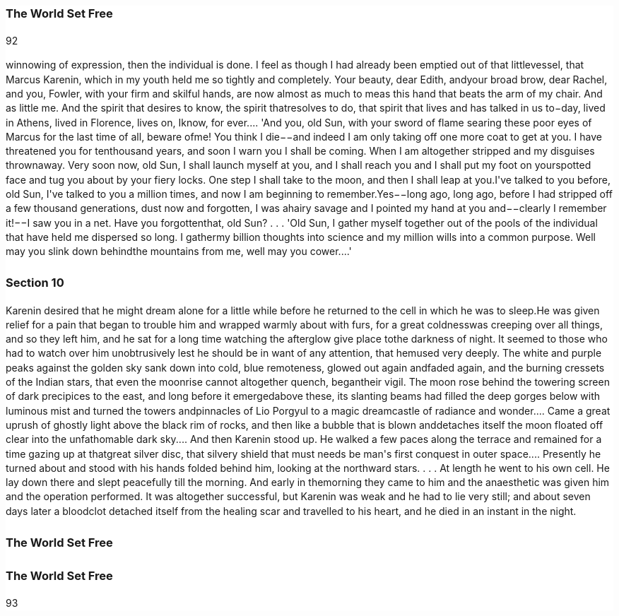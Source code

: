 ### The World Set Free
92


winnowing of expression, then the individual is done. I feel as though I had already been emptied out of that littlevessel, that Marcus Karenin, which in my youth held me so tightly and completely. Your beauty, dear Edith, andyour broad brow, dear Rachel, and you, Fowler, with your firm and skilful hands, are now almost as much to meas this hand that beats the arm of my chair. And as little me. And the spirit that desires to know, the spirit thatresolves to do, that spirit that lives and has talked in us to−day, lived in Athens, lived in Florence, lives on, Iknow, for ever....
'And you, old Sun, with your sword of flame searing these poor eyes of Marcus for the last time of all, beware ofme! You think I die−−and indeed I am only taking off one more coat to get at you. I have threatened you for tenthousand years, and soon I warn you I shall be coming. When I am altogether stripped and my disguises thrownaway. Very soon now, old Sun, I shall launch myself at you, and I shall reach you and I shall put my foot on yourspotted face and tug you about by your fiery locks. One step I shall take to the moon, and then I shall leap at you.I've talked to you before, old Sun, I've talked to you a million times, and now I am beginning to remember.Yes−−long ago, long ago, before I had stripped off a few thousand generations, dust now and forgotten, I was ahairy savage and I pointed my hand at you and−−clearly I remember it!−−I saw you in a net. Have you forgottenthat, old Sun? . . .
'Old Sun, I gather myself together out of the pools of the individual that have held me dispersed so long. I gathermy billion thoughts into science and my million wills into a common purpose. Well may you slink down behindthe mountains from me, well may you cower....'
### Section 10

Karenin desired that he might dream alone for a little while before he returned to the cell in which he was to sleep.He was given relief for a pain that began to trouble him and wrapped warmly about with furs, for a great coldnesswas creeping over all things, and so they left him, and he sat for a long time watching the afterglow give place tothe darkness of night.
It seemed to those who had to watch over him unobtrusively lest he should be in want of any attention, that hemused very deeply.
The white and purple peaks against the golden sky sank down into cold, blue remoteness, glowed out again andfaded again, and the burning cressets of the Indian stars, that even the moonrise cannot altogether quench, begantheir vigil. The moon rose behind the towering screen of dark precipices to the east, and long before it emergedabove these, its slanting beams had filled the deep gorges below with luminous mist and turned the towers andpinnacles of Lio Porgyul to a magic dreamcastle of radiance and wonder....
Came a great uprush of ghostly light above the black rim of rocks, and then like a bubble that is blown anddetaches itself the moon floated off clear into the unfathomable dark sky....
And then Karenin stood up. He walked a few paces along the terrace and remained for a time gazing up at thatgreat silver disc, that silvery shield that must needs be man's first conquest in outer space....
Presently he turned about and stood with his hands folded behind him, looking at the northward stars. . . .
At length he went to his own cell. He lay down there and slept peacefully till the morning. And early in themorning they came to him and the anaesthetic was given him and the operation performed.
It was altogether successful, but Karenin was weak and he had to lie very still; and about seven days later a bloodclot detached itself from the healing scar and travelled to his heart, and he died in an instant in the night.
### The World Set Free

### The World Set Free
93


